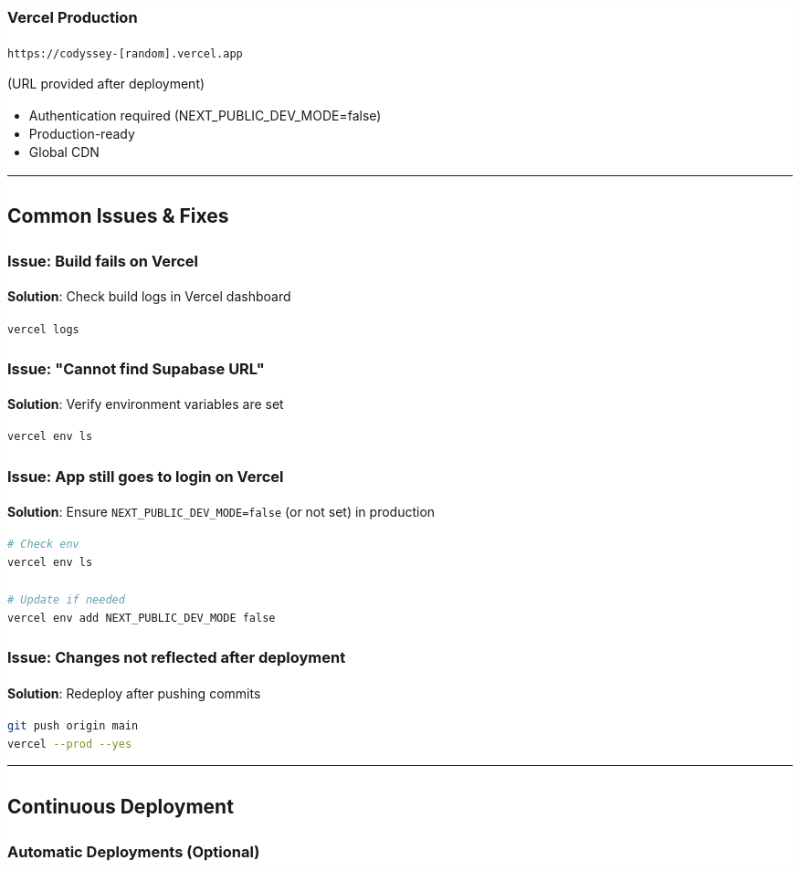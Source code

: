 ### Vercel Production
```
https://codyssey-[random].vercel.app
```
(URL provided after deployment)

- Authentication required (NEXT_PUBLIC_DEV_MODE=false)
- Production-ready
- Global CDN

---

## Common Issues & Fixes

### Issue: Build fails on Vercel

**Solution**: Check build logs in Vercel dashboard
```bash
vercel logs
```

### Issue: "Cannot find Supabase URL"

**Solution**: Verify environment variables are set
```bash
vercel env ls
```

### Issue: App still goes to login on Vercel

**Solution**: Ensure `NEXT_PUBLIC_DEV_MODE=false` (or not set) in production

```bash
# Check env
vercel env ls

# Update if needed
vercel env add NEXT_PUBLIC_DEV_MODE false
```

### Issue: Changes not reflected after deployment

**Solution**: Redeploy after pushing commits
```bash
git push origin main
vercel --prod --yes
```

---

## Continuous Deployment

### Automatic Deployments (Optional)
